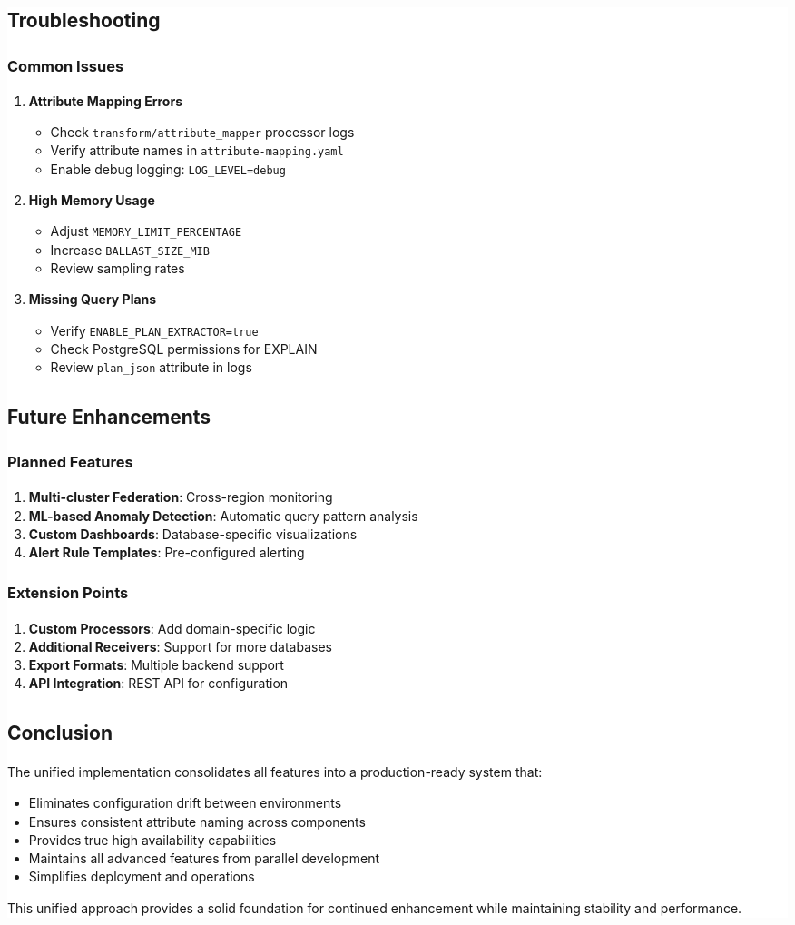 ## Troubleshooting

### Common Issues

1. **Attribute Mapping Errors**
   - Check `transform/attribute_mapper` processor logs
   - Verify attribute names in `attribute-mapping.yaml`
   - Enable debug logging: `LOG_LEVEL=debug`

2. **High Memory Usage**
   - Adjust `MEMORY_LIMIT_PERCENTAGE`
   - Increase `BALLAST_SIZE_MIB`
   - Review sampling rates

3. **Missing Query Plans**
   - Verify `ENABLE_PLAN_EXTRACTOR=true`
   - Check PostgreSQL permissions for EXPLAIN
   - Review `plan_json` attribute in logs

## Future Enhancements

### Planned Features
1. **Multi-cluster Federation**: Cross-region monitoring
2. **ML-based Anomaly Detection**: Automatic query pattern analysis
3. **Custom Dashboards**: Database-specific visualizations
4. **Alert Rule Templates**: Pre-configured alerting

### Extension Points
1. **Custom Processors**: Add domain-specific logic
2. **Additional Receivers**: Support for more databases
3. **Export Formats**: Multiple backend support
4. **API Integration**: REST API for configuration

## Conclusion

The unified implementation consolidates all features into a production-ready system that:
- Eliminates configuration drift between environments
- Ensures consistent attribute naming across components
- Provides true high availability capabilities
- Maintains all advanced features from parallel development
- Simplifies deployment and operations

This unified approach provides a solid foundation for continued enhancement while maintaining stability and performance.